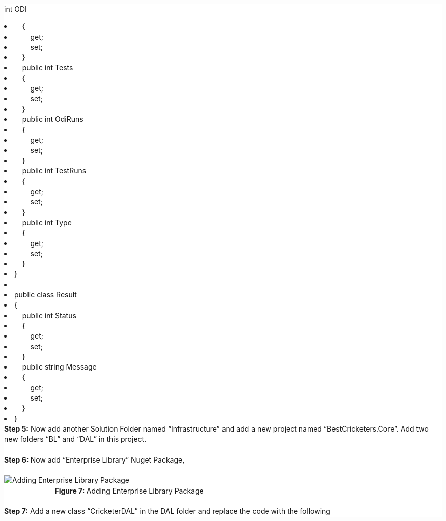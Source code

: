 int&nbsp;ODI&nbsp;&nbsp;</span></li><li class=""><span>&nbsp;&nbsp;&nbsp;&nbsp;{&nbsp;&nbsp;</span></li><li class="alt"><span>&nbsp;&nbsp;&nbsp;&nbsp;&nbsp;&nbsp;&nbsp;&nbsp;<span class="keyword">get</span><span>;&nbsp;&nbsp;</span></span></li><li class=""><span>&nbsp;&nbsp;&nbsp;&nbsp;&nbsp;&nbsp;&nbsp;&nbsp;<span class="keyword">set</span><span>;&nbsp;&nbsp;</span></span></li><li class="alt"><span>&nbsp;&nbsp;&nbsp;&nbsp;}&nbsp;&nbsp;</span></li><li class=""><span>&nbsp;&nbsp;&nbsp;&nbsp;public int&nbsp;Tests&nbsp;&nbsp;</span></li><li class="alt"><span>&nbsp;&nbsp;&nbsp;&nbsp;{&nbsp;&nbsp;</span></li><li class=""><span>&nbsp;&nbsp;&nbsp;&nbsp;&nbsp;&nbsp;&nbsp;&nbsp;<span class="keyword">get</span><span>;&nbsp;&nbsp;</span></span></li><li class="alt"><span>&nbsp;&nbsp;&nbsp;&nbsp;&nbsp;&nbsp;&nbsp;&nbsp;<span class="keyword">set</span><span>;&nbsp;&nbsp;</span></span></li><li class=""><span>&nbsp;&nbsp;&nbsp;&nbsp;}&nbsp;&nbsp;</span></li><li class="alt"><span>&nbsp;&nbsp;&nbsp;&nbsp;public int&nbsp;OdiRuns&nbsp;&nbsp;&nbsp;</span></li><li class=""><span>&nbsp;&nbsp;&nbsp;&nbsp;{&nbsp;&nbsp;</span></li><li class="alt"><span>&nbsp;&nbsp;&nbsp;&nbsp;&nbsp;&nbsp;&nbsp;&nbsp;<span class="keyword">get</span><span>;&nbsp;&nbsp;</span></span></li><li class=""><span>&nbsp;&nbsp;&nbsp;&nbsp;&nbsp;&nbsp;&nbsp;&nbsp;<span class="keyword">set</span><span>;&nbsp;&nbsp;</span></span></li><li class="alt"><span>&nbsp;&nbsp;&nbsp;&nbsp;}&nbsp;&nbsp;</span></li><li class=""><span>&nbsp;&nbsp;&nbsp;&nbsp;public int&nbsp;TestRuns&nbsp;&nbsp;</span></li><li class="alt"><span>&nbsp;&nbsp;&nbsp;&nbsp;{&nbsp;&nbsp;</span></li><li class=""><span>&nbsp;&nbsp;&nbsp;&nbsp;&nbsp;&nbsp;&nbsp;&nbsp;<span class="keyword">get</span><span>;&nbsp;&nbsp;</span></span></li><li class="alt"><span>&nbsp;&nbsp;&nbsp;&nbsp;&nbsp;&nbsp;&nbsp;&nbsp;<span class="keyword">set</span><span>;&nbsp;&nbsp;</span></span></li><li class=""><span>&nbsp;&nbsp;&nbsp;&nbsp;}&nbsp;&nbsp;</span></li><li class="alt"><span>&nbsp;&nbsp;&nbsp;&nbsp;public int&nbsp;Type&nbsp;&nbsp;&nbsp;</span></li><li class=""><span>&nbsp;&nbsp;&nbsp;&nbsp;{&nbsp;&nbsp;</span></li><li class="alt"><span>&nbsp;&nbsp;&nbsp;&nbsp;&nbsp;&nbsp;&nbsp;&nbsp;<span class="keyword">get</span><span>;&nbsp;&nbsp;</span></span></li><li class=""><span>&nbsp;&nbsp;&nbsp;&nbsp;&nbsp;&nbsp;&nbsp;&nbsp;<span class="keyword">set</span><span>;&nbsp;&nbsp;</span></span></li><li class="alt"><span>&nbsp;&nbsp;&nbsp;&nbsp;}&nbsp;&nbsp;</span></li><li class=""><span>}&nbsp;&nbsp;</span></li><li class="alt"><span>&nbsp;&nbsp;</span></li><li class=""><span>public class Result&nbsp;&nbsp;&nbsp;</span></li><li class="alt"><span>{&nbsp;&nbsp;</span></li><li class=""><span>&nbsp;&nbsp;&nbsp;&nbsp;public int&nbsp;Status&nbsp;&nbsp;&nbsp;</span></li><li class="alt"><span>&nbsp;&nbsp;&nbsp;&nbsp;{&nbsp;&nbsp;</span></li><li class=""><span>&nbsp;&nbsp;&nbsp;&nbsp;&nbsp;&nbsp;&nbsp;&nbsp;<span class="keyword">get</span><span>;&nbsp;&nbsp;</span></span></li><li class="alt"><span>&nbsp;&nbsp;&nbsp;&nbsp;&nbsp;&nbsp;&nbsp;&nbsp;<span class="keyword">set</span><span>;&nbsp;&nbsp;</span></span></li><li class=""><span>&nbsp;&nbsp;&nbsp;&nbsp;}&nbsp;&nbsp;</span></li><li class="alt"><span>&nbsp;&nbsp;&nbsp;&nbsp;public string&nbsp;Message&nbsp;&nbsp;&nbsp;</span></li><li class=""><span>&nbsp;&nbsp;&nbsp;&nbsp;{&nbsp;&nbsp;</span></li><li class="alt"><span>&nbsp;&nbsp;&nbsp;&nbsp;&nbsp;&nbsp;&nbsp;&nbsp;<span class="keyword">get</span><span>;&nbsp;&nbsp;</span></span></li><li class=""><span>&nbsp;&nbsp;&nbsp;&nbsp;&nbsp;&nbsp;&nbsp;&nbsp;<span class="keyword">set</span><span>;&nbsp;&nbsp;</span></span></li><li class="alt"><span>&nbsp;&nbsp;&nbsp;&nbsp;}&nbsp;&nbsp;</span></li><li class=""><span>}&nbsp;&nbsp;</span></li></ol></div> <strong>Step 5:</strong> Now add another Solution Folder named “Infrastructure” and add a new project named “BestCricketers.Core”. Add two new folders “BL” and “DAL” in this project.<br> <br> <strong>Step 6: </strong>Now add “Enterprise Library” Nuget Package,<br> <br><img src="http://csharpcorner.mindcrackerinc.netdna-cdn.com/UploadFile/4b0136/restful-api-in-Asp-Net-introduction-of-rest-web-api/Images/image009.jpg" alt="Adding Enterprise Library Package"><br> <strong>&nbsp; &nbsp; &nbsp; &nbsp; &nbsp; &nbsp; &nbsp; &nbsp; &nbsp; &nbsp; &nbsp; &nbsp; &nbsp; &nbsp; &nbsp; Figure 7: </strong>Adding Enterprise Library Package<br> <br> <strong>Step 7:</strong> Add a new class “CricketerDAL” in the DAL folder and replace the code with the following